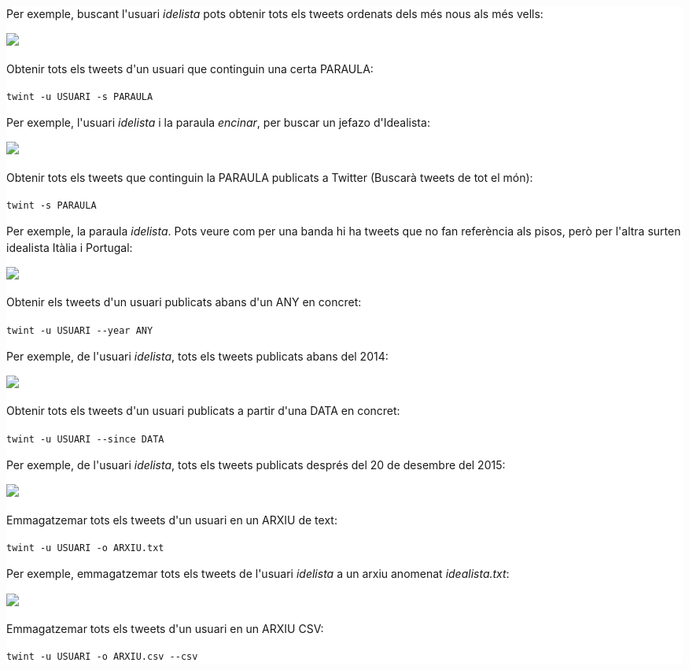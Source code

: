 Per exemple, buscant l'usuari *idelista* pots obtenir tots els tweets ordenats dels més nous als més vells:

![](https://raw.githubusercontent.com/investigacio-online/investigacio-online.github.io/master/img/2020-08-06-twint/exemple1.png)

Obtenir tots els tweets d'un usuari que continguin una certa PARAULA:
```
twint -u USUARI -s PARAULA
```

Per exemple, l'usuari *idelista* i la paraula *encinar*, per buscar un jefazo d'Idealista:

![](https://raw.githubusercontent.com/investigacio-online/investigacio-online.github.io/master/img/2020-08-06-twint/exemple2.png)

Obtenir tots els tweets que continguin la PARAULA publicats a Twitter (Buscarà tweets de tot el món):
```
twint -s PARAULA
```

Per exemple, la paraula *idelista*. Pots veure com per una banda hi ha tweets que no fan referència als pisos, però per l'altra surten idealista Itàlia i Portugal:

![](https://raw.githubusercontent.com/investigacio-online/investigacio-online.github.io/master/img/2020-08-06-twint/exemple3.png)

Obtenir els tweets d'un usuari publicats abans d'un ANY en concret:
```
twint -u USUARI --year ANY
```

Per exemple, de l'usuari *idelista*, tots els tweets publicats abans del 2014:

![](https://raw.githubusercontent.com/investigacio-online/investigacio-online.github.io/master/img/2020-08-06-twint/exemple4.png)

Obtenir tots els tweets d'un usuari publicats a partir d'una DATA en concret:
```
twint -u USUARI --since DATA
```

Per exemple, de l'usuari *idelista*, tots els tweets publicats després del 20 de desembre del 2015:

![](https://raw.githubusercontent.com/investigacio-online/investigacio-online.github.io/master/img/2020-08-06-twint/exemple5.png)

Emmagatzemar tots els tweets d'un usuari en un ARXIU de text:
```
twint -u USUARI -o ARXIU.txt
```

Per exemple, emmagatzemar tots els tweets de l'usuari *idelista* a un arxiu anomenat *idealista.txt*:

![](https://raw.githubusercontent.com/investigacio-online/investigacio-online.github.io/master/img/2020-08-06-twint/exemple6.png)

Emmagatzemar tots els tweets d'un usuari en un ARXIU CSV:
```
twint -u USUARI -o ARXIU.csv --csv
```
